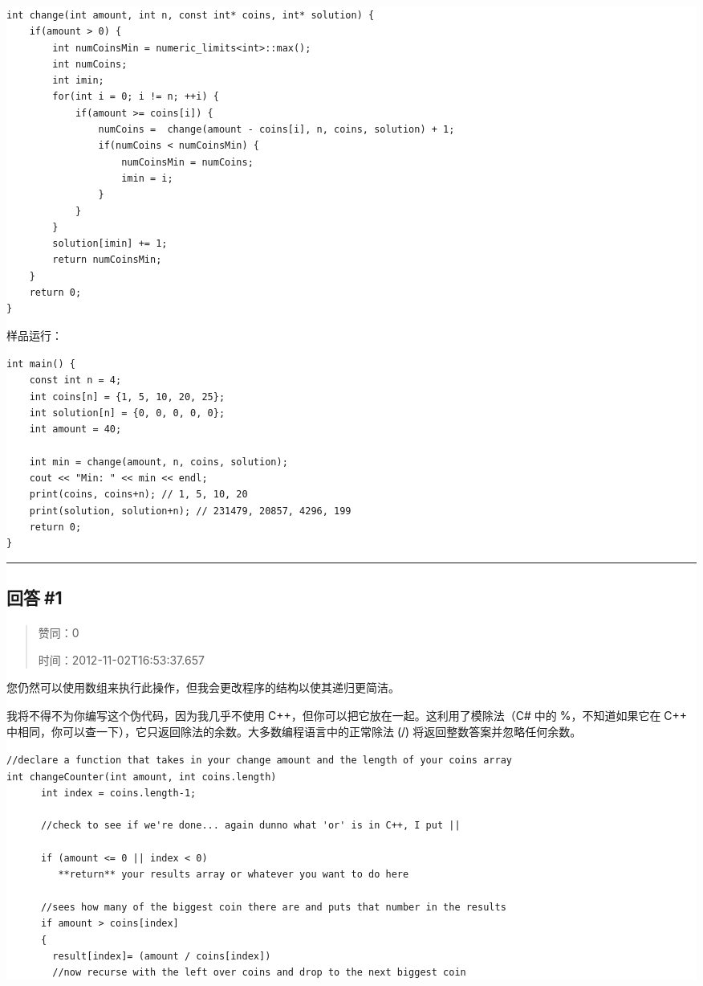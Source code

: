 ```
int change(int amount, int n, const int* coins, int* solution) {
    if(amount > 0) {
        int numCoinsMin = numeric_limits<int>::max();
        int numCoins;
        int imin;
        for(int i = 0; i != n; ++i) {
            if(amount >= coins[i]) {
                numCoins =  change(amount - coins[i], n, coins, solution) + 1;
                if(numCoins < numCoinsMin) {
                    numCoinsMin = numCoins;
                    imin = i;
                }   
            }   
        }   
        solution[imin] += 1;
        return numCoinsMin;
    }   
    return 0;
} 
```

样品运行：

```
int main() {
    const int n = 4;
    int coins[n] = {1, 5, 10, 20, 25};
    int solution[n] = {0, 0, 0, 0, 0};
    int amount = 40;

    int min = change(amount, n, coins, solution);
    cout << "Min: " << min << endl;
    print(coins, coins+n); // 1, 5, 10, 20
    print(solution, solution+n); // 231479, 20857, 4296, 199
    return 0;
} 
```

* * *

## 回答 #1

> 赞同：0
> 
> 时间：2012-11-02T16:53:37.657

您仍然可以使用数组来执行此操作，但我会更改程序的结构以使其递归更简洁。

我将不得不为你编写这个伪代码，因为我几乎不使用 C++，但你可以把它放在一起。这利用了模除法（C# 中的 %，不知道如果它在 C++ 中相同，你可以查一下），它只返回除法的余数。大多数编程语言中的正常除法 (/) 将返回整数答案并忽略任何余数。

```
//declare a function that takes in your change amount and the length of your coins array
int changeCounter(int amount, int coins.length)
      int index = coins.length-1;

      //check to see if we're done... again dunno what 'or' is in C++, I put ||

      if (amount <= 0 || index < 0)
         **return** your results array or whatever you want to do here

      //sees how many of the biggest coin there are and puts that number in the results
      if amount > coins[index]
      {
        result[index]= (amount / coins[index])
        //now recurse with the left over coins and drop to the next biggest coin
```